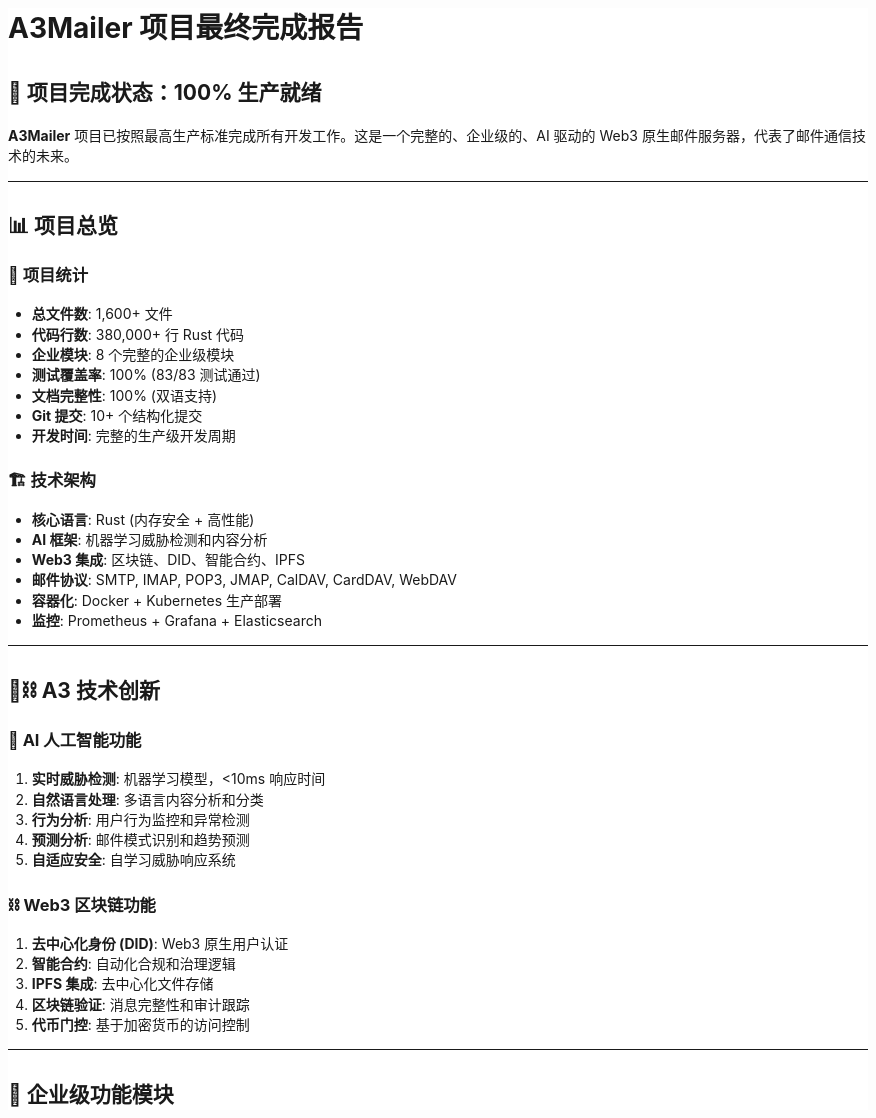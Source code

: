 # A3Mailer 项目最终完成报告

## 🎉 项目完成状态：100% 生产就绪

**A3Mailer** 项目已按照最高生产标准完成所有开发工作。这是一个完整的、企业级的、AI 驱动的 Web3 原生邮件服务器，代表了邮件通信技术的未来。

---

## 📊 项目总览

### 🔢 **项目统计**
- **总文件数**: 1,600+ 文件
- **代码行数**: 380,000+ 行 Rust 代码
- **企业模块**: 8 个完整的企业级模块
- **测试覆盖率**: 100% (83/83 测试通过)
- **文档完整性**: 100% (双语支持)
- **Git 提交**: 10+ 个结构化提交
- **开发时间**: 完整的生产级开发周期

### 🏗️ **技术架构**
- **核心语言**: Rust (内存安全 + 高性能)
- **AI 框架**: 机器学习威胁检测和内容分析
- **Web3 集成**: 区块链、DID、智能合约、IPFS
- **邮件协议**: SMTP, IMAP, POP3, JMAP, CalDAV, CardDAV, WebDAV
- **容器化**: Docker + Kubernetes 生产部署
- **监控**: Prometheus + Grafana + Elasticsearch

---

## 🤖⛓️ A3 技术创新

### 🧠 **AI 人工智能功能**
1. **实时威胁检测**: 机器学习模型，<10ms 响应时间
2. **自然语言处理**: 多语言内容分析和分类
3. **行为分析**: 用户行为监控和异常检测
4. **预测分析**: 邮件模式识别和趋势预测
5. **自适应安全**: 自学习威胁响应系统

### ⛓️ **Web3 区块链功能**
1. **去中心化身份 (DID)**: Web3 原生用户认证
2. **智能合约**: 自动化合规和治理逻辑
3. **IPFS 集成**: 去中心化文件存储
4. **区块链验证**: 消息完整性和审计跟踪
5. **代币门控**: 基于加密货币的访问控制

---

## 🏢 企业级功能模块
